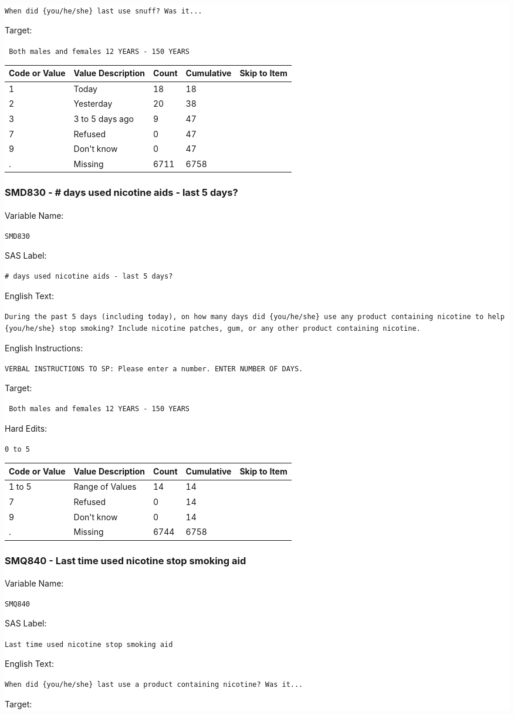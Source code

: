     When did {you/he/she} last use snuff? Was it...
Target:

     Both males and females 12 YEARS - 150 YEARS
Code or Value | Value Description | Count | Cumulative | Skip to Item  
---|---|---|---|---  
1 | Today | 18 | 18 |   
2 | Yesterday | 20 | 38 |   
3 | 3 to 5 days ago | 9 | 47 |   
7 | Refused | 0 | 47 |   
9 | Don't know | 0 | 47 |   
. | Missing | 6711 | 6758 |   
  
### SMD830 - # days used nicotine aids - last 5 days?

Variable Name:

    SMD830
SAS Label:

    # days used nicotine aids - last 5 days?
English Text:

    During the past 5 days (including today), on how many days did {you/he/she} use any product containing nicotine to help {you/he/she} stop smoking? Include nicotine patches, gum, or any other product containing nicotine.
English Instructions:

    VERBAL INSTRUCTIONS TO SP: Please enter a number. ENTER NUMBER OF DAYS.
Target:

     Both males and females 12 YEARS - 150 YEARS
Hard Edits:

    0 to 5
Code or Value | Value Description | Count | Cumulative | Skip to Item  
---|---|---|---|---  
1 to 5 | Range of Values | 14 | 14 |   
7 | Refused | 0 | 14 |   
9 | Don't know | 0 | 14 |   
. | Missing | 6744 | 6758 |   
  
### SMQ840 - Last time used nicotine stop smoking aid

Variable Name:

    SMQ840
SAS Label:

    Last time used nicotine stop smoking aid
English Text:

    When did {you/he/she} last use a product containing nicotine? Was it...
Target:
